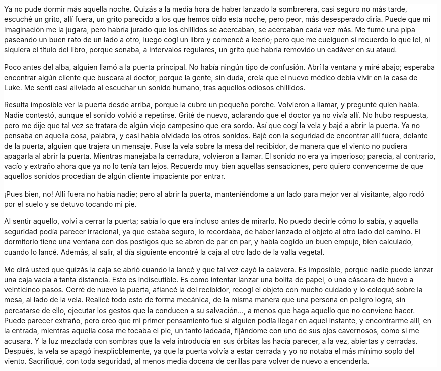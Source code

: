   Ya no pude dormir más aquella noche. Quizás a la media hora de haber
   lanzado la sombrerera, casi seguro no más tarde, escuché un grito, allí
   fuera, un grito parecido a los que hemos oído esta noche, pero peor,
   más desesperado diría. Puede que mi imaginación me la jugara, pero
   habría jurado que los chillidos se acercaban, se acercaban cada vez
   más. Me fumé una pipa paseando un buen rato de un lado a otro, luego
   cogí un libro y comencé a leerlo; pero que me cuelguen si recuerdo lo
   que leí, ni siquiera el título del libro, porque sonaba, a intervalos
   regulares, un grito que habría removido un cadáver en su ataud.
   
   Poco antes del alba, alguien llamó a la puerta principal. No había
   ningún tipo de confusión. Abrí la ventana y miré abajo; esperaba
   encontrar algún cliente que buscara al doctor, porque la gente, sin
   duda, creía que el nuevo médico debía vivir en la casa de Luke. Me
   sentí casi aliviado al escuchar un sonido humano, tras aquellos odiosos
   chillidos.
   
   Resulta imposible ver la puerta desde arriba, porque la cubre un
   pequeño porche. Volvieron a llamar, y pregunté quien había. Nadie
   contestó, aunque el sonido volvió a repetirse. Grité de nuevo,
   aclarando que el doctor ya no vivía allí. No hubo respuesta, pero me
   dije que tal vez se tratara de algún viejo campesino que era sordo. Así
   que cogí la vela y bajé a abrir la puerta. Ya no pensaba en aquella
   cosa, palabra, y casi había olvidado los otros sonidos. Bajé con la
   seguridad de encontrar allí fuera, delante de la puerta, alguien que
   trajera un mensaje. Puse la vela sobre la mesa del recibidor, de manera
   que el viento no pudiera apagarla al abrir la puerta. Mientras manejaba
   la cerradura, volvieron a llamar. El sonido no era ya imperioso;
   parecía, al contrario, vacío y extraño ahora que ya no lo tenía tan
   lejos. Recuerdo muy bien aquellas sensaciones, pero quiero convencerme
   de que aquellos sonidos procedían de algún cliente impaciente por
   entrar.
   
   ¡Pues bien, no! Allí fuera no había nadie; pero al abrir la puerta,
   manteniéndome a un lado para mejor ver al visitante, algo rodó por el
   suelo y se detuvo tocando mi pie.
   
   Al sentir aquello, volví a cerrar la puerta; sabía lo que era incluso
   antes de mirarlo. No puedo decirle cómo lo sabía, y aquella seguridad
   podía parecer irracional, ya que estaba seguro, lo recordaba, de haber
   lanzado el objeto al otro lado del camino. El dormitorio tiene una
   ventana con dos postigos que se abren de par en par, y había cogido un
   buen empuje, bien calculado, cuando lo lancé. Además, al salir, al día
   siguiente encontré la caja al otro lado de la valla vegetal.
   
   Me dirá usted que quizás la caja se abrió cuando la lancé y que tal vez
   cayó la calavera. Es imposible, porque nadie puede lanzar una caja
   vacía a tanta distancia. Esto es indiscutible. Es como intentar lanzar
   una bolita de papel, o una cáscara de huevo a veinticinco pasos.
   Cerré de nuevo la puerta, afiancé la del recibidor, recogí el objeto
   con mucho cuidado y lo coloqué sobre la mesa, al lado de la vela.
   Realicé todo esto de forma mecánica, de la misma manera que una persona
   en peligro logra, sin percatarse de ello, ejecutar los gestos que la
   conducen a su salvación..., a menos que haga aquello que no conviene
   hacer. Puede parecer extraño, pero creo que mi primer pensamiento fue
   si alguien podía llegar en aquel instante, y encontrarme allí, en la
   entrada, mientras aquella cosa me tocaba el pie, un tanto ladeada,
   fijándome con uno de sus ojos cavernosos, como si me acusara. Y la luz
   mezclada con sombras que la vela introducía en sus órbitas las hacía
   parecer, a la vez, abiertas y cerradas. Después, la vela se apagó
   inexplicblemente, ya que la puerta volvía a estar cerrada y yo no
   notaba el más mínimo soplo del viento. Sacrifiqué, con toda seguridad,
   al menos media docena de cerillas para volver de nuevo a encenderla.
   